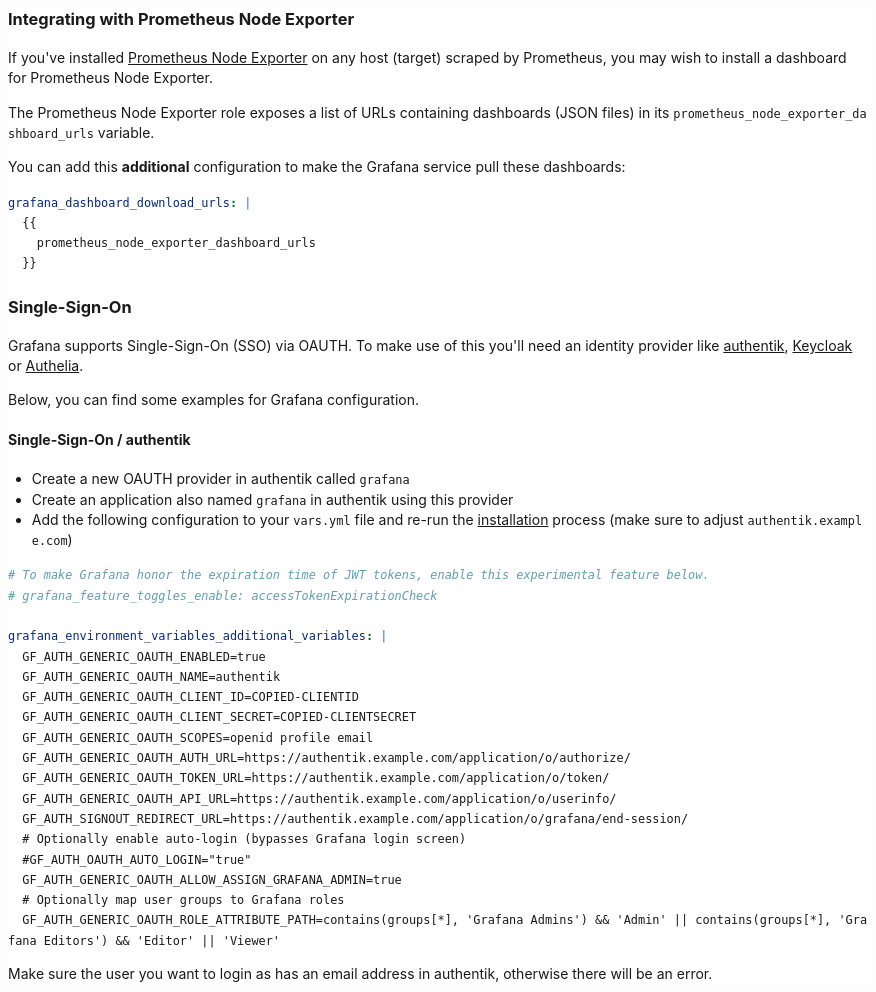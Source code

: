 ### Integrating with Prometheus Node Exporter

If you've installed [Prometheus Node Exporter](prometheus-node-exporter.md) on any host (target) scraped by Prometheus, you may wish to install a dashboard for Prometheus Node Exporter.

The Prometheus Node Exporter role exposes a list of URLs containing dashboards (JSON files) in its `prometheus_node_exporter_dashboard_urls` variable.

You can add this **additional** configuration to make the Grafana service pull these dashboards:

```yaml
grafana_dashboard_download_urls: |
  {{
    prometheus_node_exporter_dashboard_urls
  }}
```

### Single-Sign-On

Grafana supports Single-Sign-On (SSO) via OAUTH. To make use of this you'll need an identity provider like [authentik](./authentik.md), [Keycloak](./keycloak.md) or [Authelia](./authelia.md).

Below, you can find some examples for Grafana configuration.


#### Single-Sign-On / authentik

* Create a new OAUTH provider in authentik called `grafana`
* Create an application also named `grafana` in authentik using this provider
* Add the following configuration to your `vars.yml` file and re-run the [installation](../installing.md) process (make sure to adjust `authentik.example.com`)

```yaml
# To make Grafana honor the expiration time of JWT tokens, enable this experimental feature below.
# grafana_feature_toggles_enable: accessTokenExpirationCheck

grafana_environment_variables_additional_variables: |
  GF_AUTH_GENERIC_OAUTH_ENABLED=true
  GF_AUTH_GENERIC_OAUTH_NAME=authentik
  GF_AUTH_GENERIC_OAUTH_CLIENT_ID=COPIED-CLIENTID
  GF_AUTH_GENERIC_OAUTH_CLIENT_SECRET=COPIED-CLIENTSECRET
  GF_AUTH_GENERIC_OAUTH_SCOPES=openid profile email
  GF_AUTH_GENERIC_OAUTH_AUTH_URL=https://authentik.example.com/application/o/authorize/
  GF_AUTH_GENERIC_OAUTH_TOKEN_URL=https://authentik.example.com/application/o/token/
  GF_AUTH_GENERIC_OAUTH_API_URL=https://authentik.example.com/application/o/userinfo/
  GF_AUTH_SIGNOUT_REDIRECT_URL=https://authentik.example.com/application/o/grafana/end-session/
  # Optionally enable auto-login (bypasses Grafana login screen)
  #GF_AUTH_OAUTH_AUTO_LOGIN="true"
  GF_AUTH_GENERIC_OAUTH_ALLOW_ASSIGN_GRAFANA_ADMIN=true
  # Optionally map user groups to Grafana roles
  GF_AUTH_GENERIC_OAUTH_ROLE_ATTRIBUTE_PATH=contains(groups[*], 'Grafana Admins') && 'Admin' || contains(groups[*], 'Grafana Editors') && 'Editor' || 'Viewer'
```

Make sure the user you want to login as has an email address in authentik, otherwise there will be an error.
